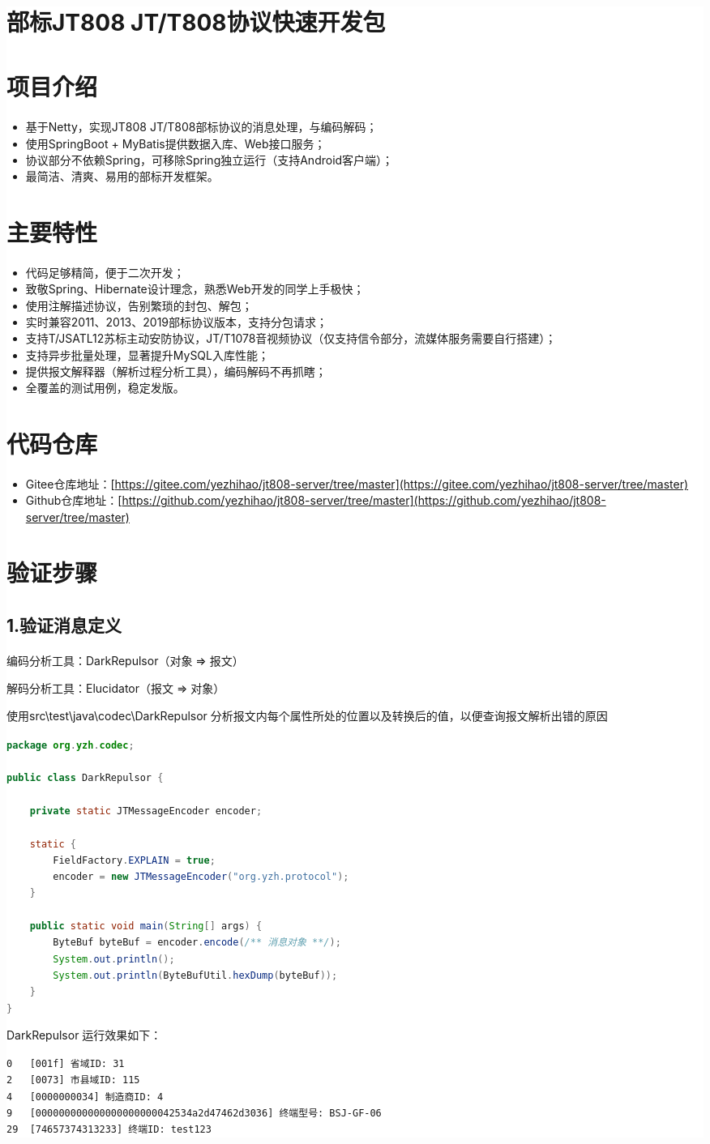 部标JT808 JT/T808协议快速开发包
====================
# 项目介绍
* 基于Netty，实现JT808 JT/T808部标协议的消息处理，与编码解码；
* 使用SpringBoot + MyBatis提供数据入库、Web接口服务；
* 协议部分不依赖Spring，可移除Spring独立运行（支持Android客户端）；
* 最简洁、清爽、易用的部标开发框架。

# 主要特性
* 代码足够精简，便于二次开发；
* 致敬Spring、Hibernate设计理念，熟悉Web开发的同学上手极快；
* 使用注解描述协议，告别繁琐的封包、解包；
* 实时兼容2011、2013、2019部标协议版本，支持分包请求；
* 支持T/JSATL12苏标主动安防协议，JT/T1078音视频协议（仅支持信令部分，流媒体服务需要自行搭建）；
* 支持异步批量处理，显著提升MySQL入库性能；
* 提供报文解释器（解析过程分析工具），编码解码不再抓瞎；
* 全覆盖的测试用例，稳定发版。

# 代码仓库
 * Gitee仓库地址：[https://gitee.com/yezhihao/jt808-server/tree/master](https://gitee.com/yezhihao/jt808-server/tree/master)
 * Github仓库地址：[https://github.com/yezhihao/jt808-server/tree/master](https://github.com/yezhihao/jt808-server/tree/master)

# 验证步骤

## 1.验证消息定义
编码分析工具：DarkRepulsor（对象 => 报文）

解码分析工具：Elucidator（报文 => 对象）

使用src\test\java\codec\DarkRepulsor
分析报文内每个属性所处的位置以及转换后的值，以便查询报文解析出错的原因
```java
package org.yzh.codec;

public class DarkRepulsor {

    private static JTMessageEncoder encoder;

    static {
        FieldFactory.EXPLAIN = true;
        encoder = new JTMessageEncoder("org.yzh.protocol");
    }

    public static void main(String[] args) {
        ByteBuf byteBuf = encoder.encode(/** 消息对象 **/);
        System.out.println();
        System.out.println(ByteBufUtil.hexDump(byteBuf));
    }
}
```
DarkRepulsor 运行效果如下：
```
0	[001f] 省域ID: 31
2	[0073] 市县域ID: 115
4	[0000000034] 制造商ID: 4
9	[000000000000000000000042534a2d47462d3036] 终端型号: BSJ-GF-06
29	[74657374313233] 终端ID: test123
```